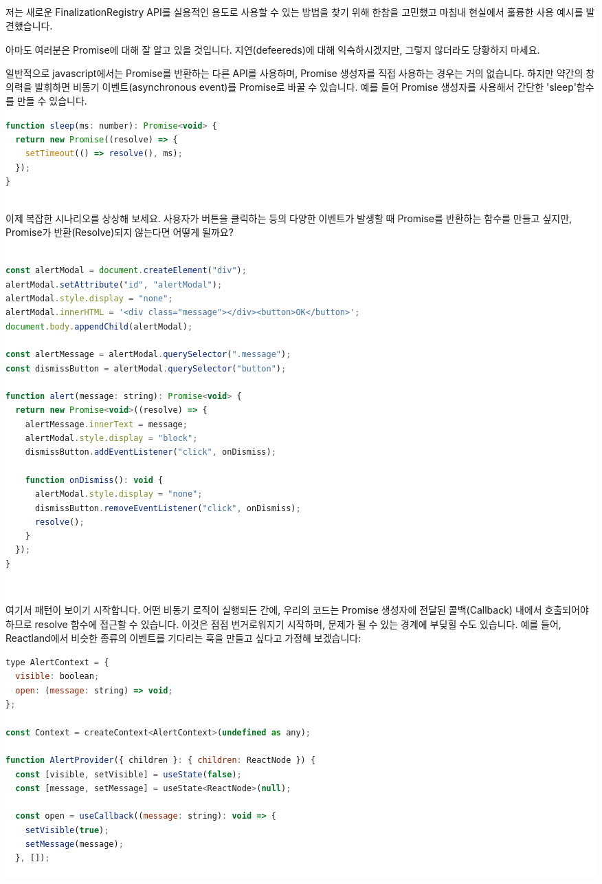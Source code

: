저는 새로운 FinalizationRegistry API를 실용적인 용도로 사용할 수 있는 방법을 찾기 위해 한참을 고민했고 마침내 현실에서 훌륭한 사용 예시를 발견했습니다.
  
아마도 여러분은 Promise에 대해 잘 알고 있을 것입니다. 지연(defeereds)에 대해 익숙하시겠지만, 그렇지 않더라도 당황하지 마세요.
  
일반적으로 javascript에서는 Promise를 반환하는 다른 API를 사용하며, Promise 생성자를 직접 사용하는 경우는 거의 없습니다. 하지만 약간의 창의력을 발휘하면 비동기 이벤트(asynchronous event)를 Promise로 바꿀 수 있습니다. 예를 들어 Promise 생성자를 사용해서 간단한 'sleep'함수를 만들 수 있습니다.
  
```jsx
function sleep(ms: number): Promise<void> {
  return new Promise((resolve) => {
    setTimeout(() => resolve(), ms);
  });
}
```
<br/>
이제 복잡한 시나리오를 상상해 보세요.
사용자가 버튼을 클릭하는 등의 다양한 이벤트가 발생할 때 Promise를 반환하는 함수를 만들고 싶지만, Promise가 반환(Resolve)되지 않는다면 어떻게 될까요?
<br/>
<br/>
  
```jsx
const alertModal = document.createElement("div");
alertModal.setAttribute("id", "alertModal");
alertModal.style.display = "none";
alertModal.innerHTML = '<div class="message"></div><button>OK</button>';
document.body.appendChild(alertModal);
  
const alertMessage = alertModal.querySelector(".message");
const dismissButton = alertModal.querySelector("button");
  
function alert(message: string): Promise<void> {
  return new Promise<void>((resolve) => {
    alertMessage.innerText = message;
    alertModal.style.display = "block";
    dismissButton.addEventListener("click", onDismiss);
  
    function onDismiss(): void {
      alertModal.style.display = "none";
      dismissButton.removeEventListener("click", onDismiss);
      resolve();
    }
  });
}
```
<br/>
  
여기서 패턴이 보이기 시작합니다. 어떤 비동기 로직이 실행되든 간에, 우리의 코드는 Promise 생성자에 전달된 콜백(Callback) 내에서 호출되어야 하므로 resolve 함수에 접근할 수 있습니다. 이것은 점점 번거로워지기 시작하며, 문제가 될 수 있는 경계에 부딪힐 수도 있습니다. 예를 들어, Reactland에서 비슷한 종류의 이벤트를 기다리는 훅을 만들고 싶다고 가정해 보겠습니다:
  
```jsx
type AlertContext = {
  visible: boolean;
  open: (message: string) => void;
};
  
const Context = createContext<AlertContext>(undefined as any);
  
function AlertProvider({ children }: { children: ReactNode }) {
  const [visible, setVisible] = useState(false);
  const [message, setMessage] = useState<ReactNode>(null);
  
  const open = useCallback((message: string): void => {
    setVisible(true);
    setMessage(message);
  }, []);
  
```